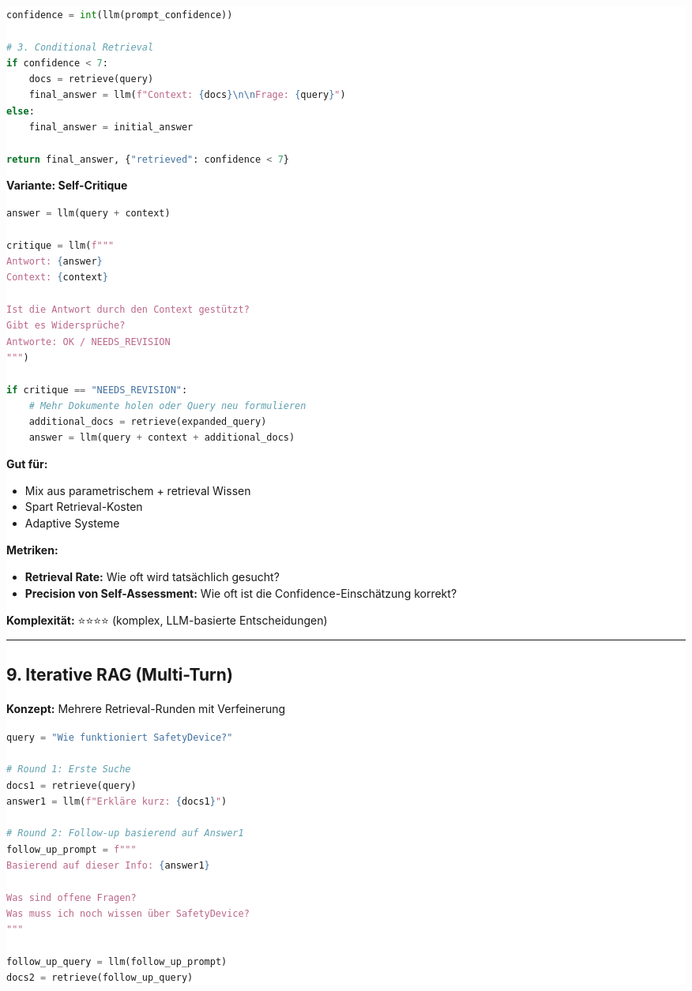 ```python
confidence = int(llm(prompt_confidence))

# 3. Conditional Retrieval
if confidence < 7:
    docs = retrieve(query)
    final_answer = llm(f"Context: {docs}\n\nFrage: {query}")
else:
    final_answer = initial_answer

return final_answer, {"retrieved": confidence < 7}
```

**Variante: Self-Critique**
```python
answer = llm(query + context)

critique = llm(f"""
Antwort: {answer}
Context: {context}

Ist die Antwort durch den Context gestützt?
Gibt es Widersprüche?
Antworte: OK / NEEDS_REVISION
""")

if critique == "NEEDS_REVISION":
    # Mehr Dokumente holen oder Query neu formulieren
    additional_docs = retrieve(expanded_query)
    answer = llm(query + context + additional_docs)
```

**Gut für:**
- Mix aus parametrischem + retrieval Wissen
- Spart Retrieval-Kosten
- Adaptive Systeme

**Metriken:**
- **Retrieval Rate:** Wie oft wird tatsächlich gesucht?
- **Precision von Self-Assessment:** Wie oft ist die Confidence-Einschätzung korrekt?

**Komplexität:** ⭐⭐⭐⭐ (komplex, LLM-basierte Entscheidungen)

---

## 9. Iterative RAG (Multi-Turn)

**Konzept:** Mehrere Retrieval-Runden mit Verfeinerung

```python
query = "Wie funktioniert SafetyDevice?"

# Round 1: Erste Suche
docs1 = retrieve(query)
answer1 = llm(f"Erkläre kurz: {docs1}")

# Round 2: Follow-up basierend auf Answer1
follow_up_prompt = f"""
Basierend auf dieser Info: {answer1}

Was sind offene Fragen?
Was muss ich noch wissen über SafetyDevice?
"""

follow_up_query = llm(follow_up_prompt)
docs2 = retrieve(follow_up_query)

```